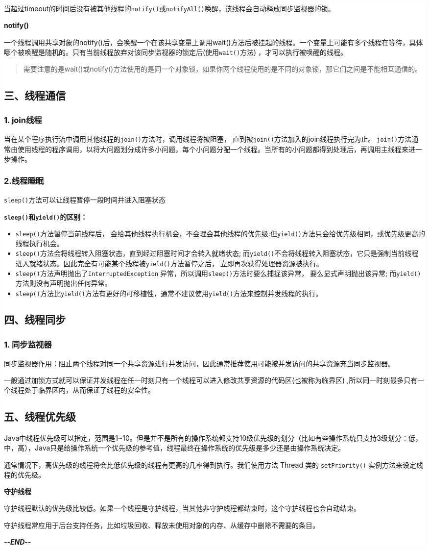 当超过timeout的时间后没有被其他线程的`notify()`或`notifyAll()`唤醒，该线程会自动释放同步监视器的锁。

**notify()**

一个线程调用共享对象的notify()后，会唤醒一个在该共享变量上调用wait()方法后被挂起的线程。一个变量上可能有多个线程在等待，具体哪个被唤醒是随机的。只有当前线程放弃对该同步监视器的锁定后(使用`wait()`方法) ，才可以执行被唤醒的线程。

> 需要注意的是wait()或notify()方法使⽤的是同⼀个对象锁，如果你两个线程使⽤的是不同的对象锁，那它们之间是不能相互通信的。

 

## 三、线程通信

### 1. join线程

当在某个程序执行流中调用其他线程的`join()`方法时，调用线程将被阻塞， 直到被`join()`方法加入的join线程执行完为止。
`join()`方法通常由使用线程的程序调用，以将大问题划分成许多小问题，每个小问题分配一个线程。当所有的小问题都得到处理后，再调用主线程来进一步操作。

### 2.线程睡眠

`sleep()`方法可以让线程暂停一段时间并进入阻塞状态

**`sleep()`和`yield()`的区别：**

* `sleep()`方法暂停当前线程后， 会给其他线程执行机会，不会理会其他线程的优先级:但`yield()`方法只会给优先级相同，或优先级更高的线程执行机会。
* `sleep()`方法会将线程转入阻塞状态，直到经过阻塞时间才会转入就绪状态; 而`yield()`不会将线程转入阻塞状态，它只是强制当前线程进入就绪状态。因此完全有可能某个线程被`yield()`方法暂停之后， 立即再次获得处理器资源被执行。
* `sleep()`方法声明抛出了`InterruptedException` 异常，所以调用`sleep()`方法时要么捕捉该异常， 要么显式声明抛出该异常; 而`yield()`方法则没有声明抛出任何异常。
* `sleep()`方法比`yield()`方法有更好的可移植性，通常不建议使用`yield()`方法来控制并发线程的执行。


## 四、线程同步

### 1. 同步监视器

同步监视器作用：阻止两个线程对同一个共享资源进行并发访问，因此通常推荐使用可能被并发访问的共享资源充当同步监视器。

一般通过加锁方式就可以保证并发线程在任一时刻只有一个线程可以进入修改共享资源的代码区(也被称为临界区) ,所以同一时刻最多只有一个线程处于临界区内，从而保证了线程的安全性。


## 五、线程优先级

Java中线程优先级可以指定，范围是1~10。但是并不是所有的操作系统都⽀持10级优先级的划分（⽐如有些操作系统只⽀持3级划分：低，中，⾼），Java只是给操作系统⼀个优先级的参考值，线程最终在操作系统的优先级是多少还是由操作系统决定。

通常情况下，⾼优先级的线程将会⽐低优先级的线程有更⾼的⼏率得到执⾏。我们使⽤⽅法 Thread 类的 `setPriority()` 实例⽅法来设定线程的优先级。

**守护线程**

守护线程默认的优先级比较低。如果一个线程是守护线程，当其他非守护线程都结束时，这个守护线程也会自动结束。

守护线程常应用于后台支持任务，比如垃圾回收、释放未使用对象的内存、从缓存中删除不需要的条目。

--***END***--
